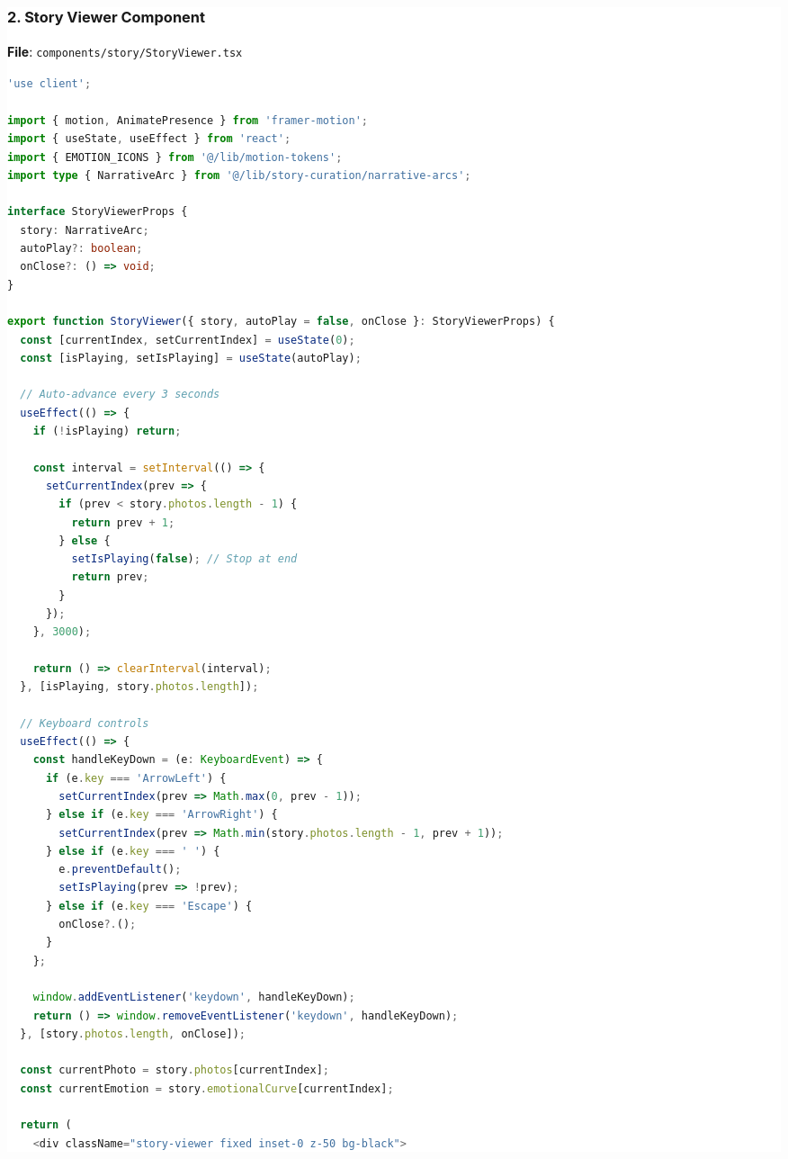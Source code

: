 ### 2. Story Viewer Component

**File**: `components/story/StoryViewer.tsx`

```typescript
'use client';

import { motion, AnimatePresence } from 'framer-motion';
import { useState, useEffect } from 'react';
import { EMOTION_ICONS } from '@/lib/motion-tokens';
import type { NarrativeArc } from '@/lib/story-curation/narrative-arcs';

interface StoryViewerProps {
  story: NarrativeArc;
  autoPlay?: boolean;
  onClose?: () => void;
}

export function StoryViewer({ story, autoPlay = false, onClose }: StoryViewerProps) {
  const [currentIndex, setCurrentIndex] = useState(0);
  const [isPlaying, setIsPlaying] = useState(autoPlay);

  // Auto-advance every 3 seconds
  useEffect(() => {
    if (!isPlaying) return;

    const interval = setInterval(() => {
      setCurrentIndex(prev => {
        if (prev < story.photos.length - 1) {
          return prev + 1;
        } else {
          setIsPlaying(false); // Stop at end
          return prev;
        }
      });
    }, 3000);

    return () => clearInterval(interval);
  }, [isPlaying, story.photos.length]);

  // Keyboard controls
  useEffect(() => {
    const handleKeyDown = (e: KeyboardEvent) => {
      if (e.key === 'ArrowLeft') {
        setCurrentIndex(prev => Math.max(0, prev - 1));
      } else if (e.key === 'ArrowRight') {
        setCurrentIndex(prev => Math.min(story.photos.length - 1, prev + 1));
      } else if (e.key === ' ') {
        e.preventDefault();
        setIsPlaying(prev => !prev);
      } else if (e.key === 'Escape') {
        onClose?.();
      }
    };

    window.addEventListener('keydown', handleKeyDown);
    return () => window.removeEventListener('keydown', handleKeyDown);
  }, [story.photos.length, onClose]);

  const currentPhoto = story.photos[currentIndex];
  const currentEmotion = story.emotionalCurve[currentIndex];

  return (
    <div className="story-viewer fixed inset-0 z-50 bg-black">
```